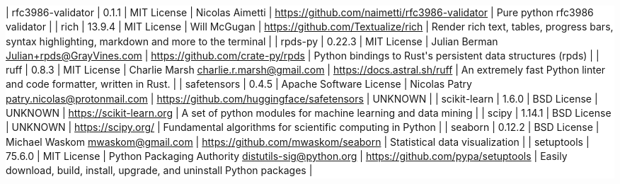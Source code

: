 | rfc3986-validator         | 0.1.1          | MIT License                                                                                                    | Nicolas Aimetti                                                                                                             | https://github.com/naimetti/rfc3986-validator                     | Pure python rfc3986 validator                                                                                                                                                                                                                                                     |
| rich                      | 13.9.4         | MIT License                                                                                                    | Will McGugan                                                                                                                | https://github.com/Textualize/rich                                | Render rich text, tables, progress bars, syntax highlighting, markdown and more to the terminal                                                                                                                                                                                   |
| rpds-py                   | 0.22.3         | MIT License                                                                                                    | Julian Berman <Julian+rpds@GrayVines.com>                                                                                   | https://github.com/crate-py/rpds                                  | Python bindings to Rust's persistent data structures (rpds)                                                                                                                                                                                                                       |
| ruff                      | 0.8.3          | MIT License                                                                                                    | Charlie Marsh <charlie.r.marsh@gmail.com>                                                                                   | https://docs.astral.sh/ruff                                       | An extremely fast Python linter and code formatter, written in Rust.                                                                                                                                                                                                              |
| safetensors               | 0.4.5          | Apache Software License                                                                                        | Nicolas Patry <patry.nicolas@protonmail.com>                                                                                | https://github.com/huggingface/safetensors                        | UNKNOWN                                                                                                                                                                                                                                                                           |
| scikit-learn              | 1.6.0          | BSD License                                                                                                    | UNKNOWN                                                                                                                     | https://scikit-learn.org                                          | A set of python modules for machine learning and data mining                                                                                                                                                                                                                      |
| scipy                     | 1.14.1         | BSD License                                                                                                    | UNKNOWN                                                                                                                     | https://scipy.org/                                                | Fundamental algorithms for scientific computing in Python                                                                                                                                                                                                                         |
| seaborn                   | 0.12.2         | BSD License                                                                                                    | Michael Waskom <mwaskom@gmail.com>                                                                                          | https://github.com/mwaskom/seaborn                                | Statistical data visualization                                                                                                                                                                                                                                                    |
| setuptools                | 75.6.0         | MIT License                                                                                                    | Python Packaging Authority <distutils-sig@python.org>                                                                       | https://github.com/pypa/setuptools                                | Easily download, build, install, upgrade, and uninstall Python packages                                                                                                                                                                                                           |